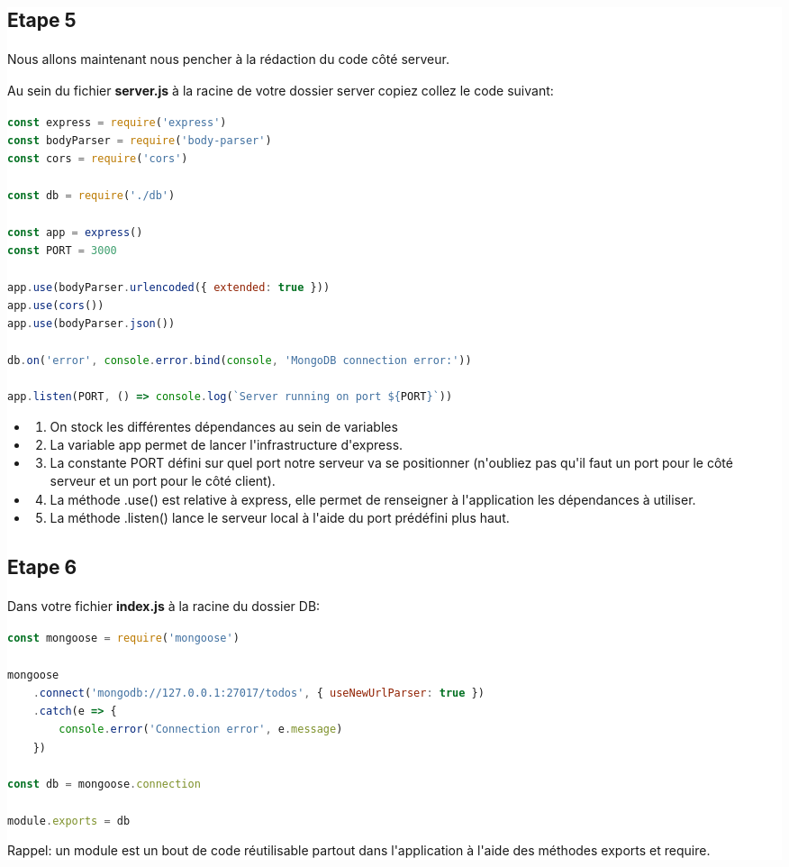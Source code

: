## Etape 5

Nous allons maintenant nous pencher à la rédaction du code côté serveur.

Au sein du fichier **server.js** à la racine de votre dossier server copiez collez le code suivant:

```js
const express = require('express')
const bodyParser = require('body-parser')
const cors = require('cors')

const db = require('./db')

const app = express()
const PORT = 3000

app.use(bodyParser.urlencoded({ extended: true }))
app.use(cors())
app.use(bodyParser.json())

db.on('error', console.error.bind(console, 'MongoDB connection error:'))

app.listen(PORT, () => console.log(`Server running on port ${PORT}`))
```

- 1. On stock les différentes dépendances au sein de variables
- 2. La variable app permet de lancer l'infrastructure d'express.
- 3. La constante PORT défini sur quel port notre serveur va se positionner (n'oubliez pas qu'il faut un port pour le côté serveur et un port pour le côté client).
- 4. La méthode .use() est relative à express, elle permet de renseigner à l'application les dépendances à utiliser.
- 5. La méthode .listen() lance le serveur local à l'aide du port prédéfini plus haut.

## Etape 6

Dans votre fichier **index.js** à la racine du dossier DB:

```js
const mongoose = require('mongoose')

mongoose
    .connect('mongodb://127.0.0.1:27017/todos', { useNewUrlParser: true })
    .catch(e => {
        console.error('Connection error', e.message)
    })

const db = mongoose.connection

module.exports = db
```

Rappel: un module est un bout de code réutilisable partout dans l'application à l'aide des méthodes exports et require.
